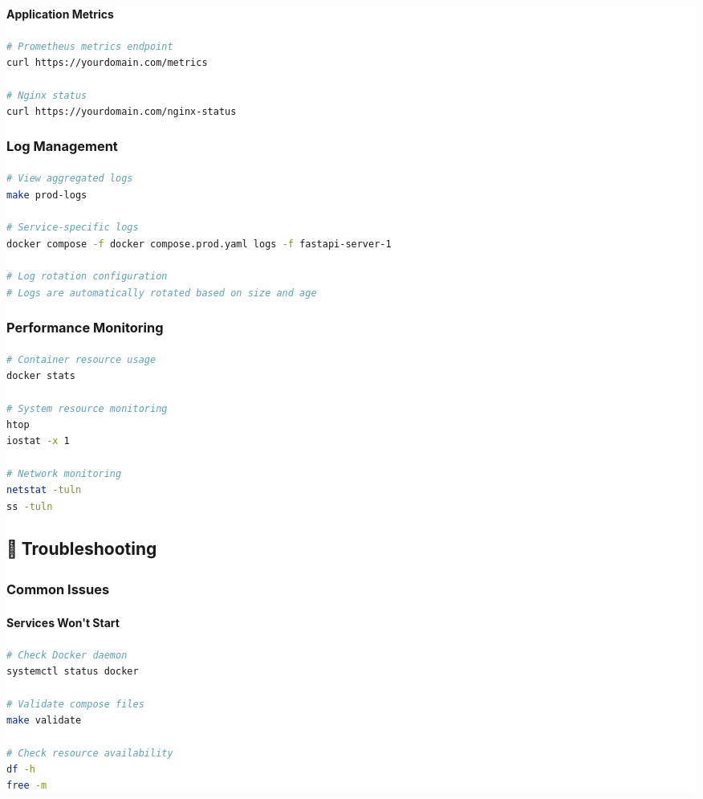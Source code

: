 #### Application Metrics
```bash
# Prometheus metrics endpoint
curl https://yourdomain.com/metrics

# Nginx status
curl https://yourdomain.com/nginx-status
```

### Log Management

```bash
# View aggregated logs
make prod-logs

# Service-specific logs
docker compose -f docker compose.prod.yaml logs -f fastapi-server-1

# Log rotation configuration
# Logs are automatically rotated based on size and age
```

### Performance Monitoring

```bash
# Container resource usage
docker stats

# System resource monitoring
htop
iostat -x 1

# Network monitoring
netstat -tuln
ss -tuln
```

## 🔧 Troubleshooting

### Common Issues

#### Services Won't Start
```bash
# Check Docker daemon
systemctl status docker

# Validate compose files
make validate

# Check resource availability
df -h
free -m
```
